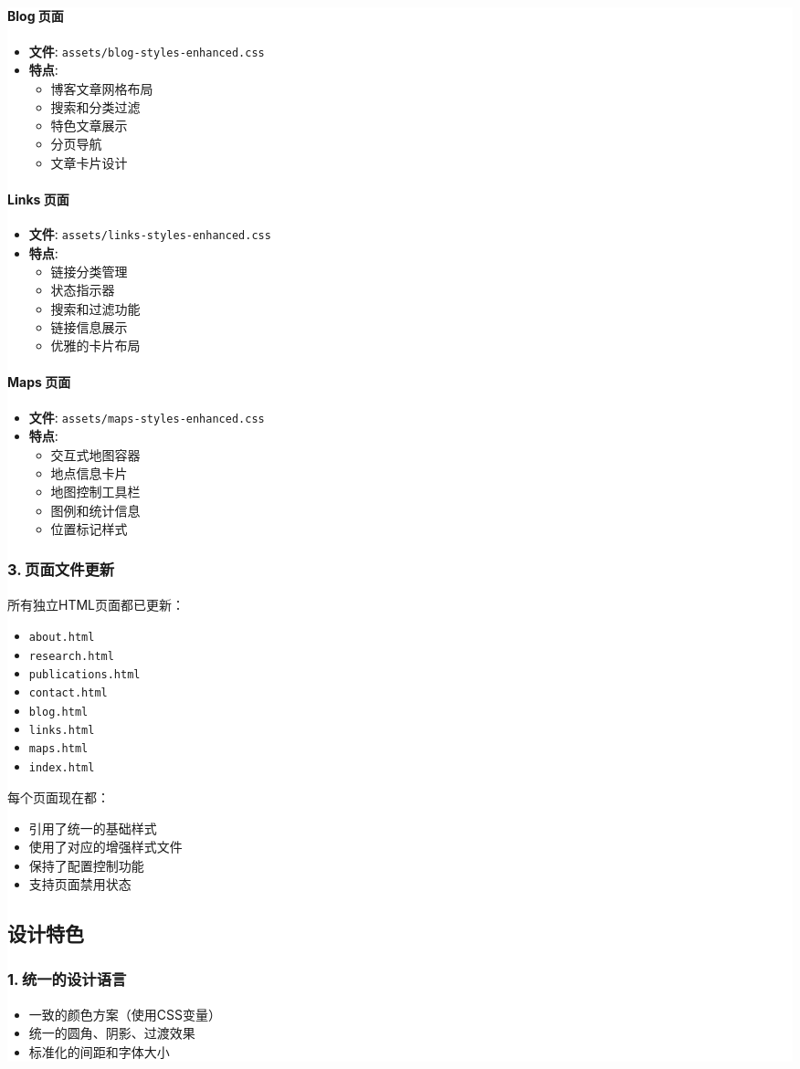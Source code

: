 #### Blog 页面
- **文件**: `assets/blog-styles-enhanced.css`
- **特点**:
  - 博客文章网格布局
  - 搜索和分类过滤
  - 特色文章展示
  - 分页导航
  - 文章卡片设计

#### Links 页面
- **文件**: `assets/links-styles-enhanced.css`
- **特点**:
  - 链接分类管理
  - 状态指示器
  - 搜索和过滤功能
  - 链接信息展示
  - 优雅的卡片布局

#### Maps 页面
- **文件**: `assets/maps-styles-enhanced.css`
- **特点**:
  - 交互式地图容器
  - 地点信息卡片
  - 地图控制工具栏
  - 图例和统计信息
  - 位置标记样式

### 3. 页面文件更新

所有独立HTML页面都已更新：
- `about.html`
- `research.html`
- `publications.html`
- `contact.html`
- `blog.html`
- `links.html`
- `maps.html`
- `index.html`

每个页面现在都：
- 引用了统一的基础样式
- 使用了对应的增强样式文件
- 保持了配置控制功能
- 支持页面禁用状态

## 设计特色

### 1. 统一的设计语言
- 一致的颜色方案（使用CSS变量）
- 统一的圆角、阴影、过渡效果
- 标准化的间距和字体大小
